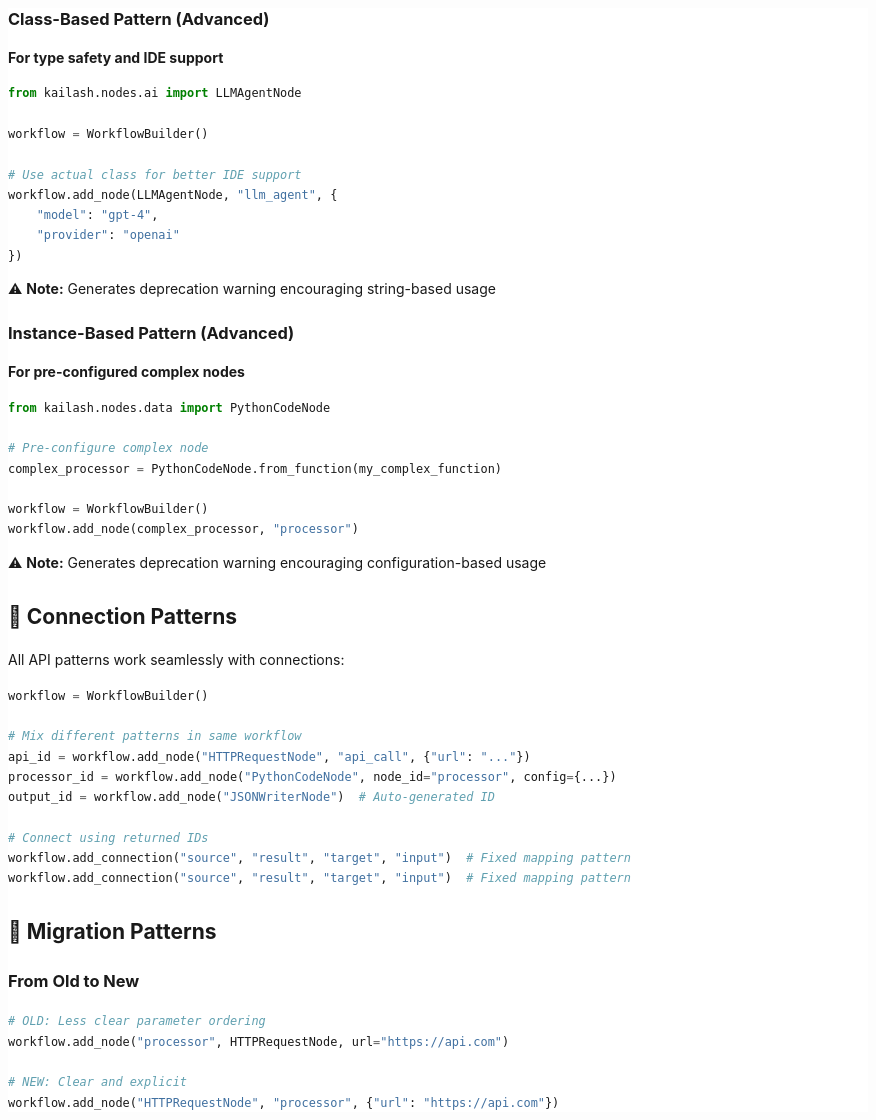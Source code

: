 ### Class-Based Pattern (Advanced)
**For type safety and IDE support**

```python
from kailash.nodes.ai import LLMAgentNode

workflow = WorkflowBuilder()

# Use actual class for better IDE support
workflow.add_node(LLMAgentNode, "llm_agent", {
    "model": "gpt-4",
    "provider": "openai"
})
```

⚠️ **Note:** Generates deprecation warning encouraging string-based usage

### Instance-Based Pattern (Advanced)
**For pre-configured complex nodes**

```python
from kailash.nodes.data import PythonCodeNode

# Pre-configure complex node
complex_processor = PythonCodeNode.from_function(my_complex_function)

workflow = WorkflowBuilder()
workflow.add_node(complex_processor, "processor")
```

⚠️ **Note:** Generates deprecation warning encouraging configuration-based usage

## 🔗 Connection Patterns

All API patterns work seamlessly with connections:

```python
workflow = WorkflowBuilder()

# Mix different patterns in same workflow
api_id = workflow.add_node("HTTPRequestNode", "api_call", {"url": "..."})
processor_id = workflow.add_node("PythonCodeNode", node_id="processor", config={...})
output_id = workflow.add_node("JSONWriterNode")  # Auto-generated ID

# Connect using returned IDs
workflow.add_connection("source", "result", "target", "input")  # Fixed mapping pattern
workflow.add_connection("source", "result", "target", "input")  # Fixed mapping pattern
```

## 📐 Migration Patterns

### From Old to New
```python
# OLD: Less clear parameter ordering
workflow.add_node("processor", HTTPRequestNode, url="https://api.com")

# NEW: Clear and explicit
workflow.add_node("HTTPRequestNode", "processor", {"url": "https://api.com"})
```
